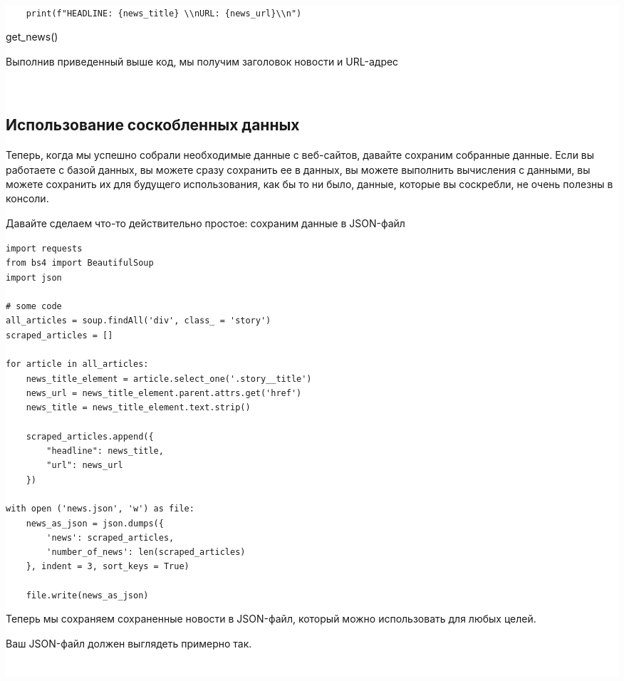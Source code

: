         print(f"HEADLINE: {news_title} \\nURL: {news_url}\\n")

get_news()
</code></pre>


Выполнив приведенный выше код, мы получим заголовок новости и URL-адрес


<figure class="wp-block-image"><img src="https://res.cloudinary.com/practicaldev/image/fetch/s--u1fOxdk1--/c_limit%2Cf_auto%2Cfl_progressive%2Cq_auto%2Cw_880/https://dev-to-uploads.s3.amazonaws.com/uploads/articles/lyhx42akegg49mq79dpo.png" alt=""/></figure>


<h2 class="wp-block-heading" id="использование-соскобленных-данных">Использование соскобленных данных</h2>

Теперь, когда мы успешно собрали необходимые данные с веб-сайтов, давайте сохраним собранные данные. Если вы работаете с базой данных, вы можете сразу сохранить ее в данных, вы можете выполнить вычисления с данными, вы можете сохранить их для будущего использования, как бы то ни было, данные, которые вы соскребли, не очень полезны в консоли.

Давайте сделаем что-то действительно простое: сохраним данные в JSON-файл


<pre class="wp-block-code"><code lang="python" class="language-python">import requests
from bs4 import BeautifulSoup
import json

# some code
all_articles = soup.findAll('div', class_ = 'story')
scraped_articles = []

for article in all_articles:
    news_title_element = article.select_one('.story__title')
    news_url = news_title_element.parent.attrs.get('href')
    news_title = news_title_element.text.strip()

    scraped_articles.append({
        "headline": news_title,
        "url": news_url
    })

with open ('news.json', 'w') as file:
    news_as_json = json.dumps({
        'news': scraped_articles,
        'number_of_news': len(scraped_articles)
    }, indent = 3, sort_keys = True)

    file.write(news_as_json)
</code></pre>


Теперь мы сохраняем сохраненные новости в JSON-файл, который можно использовать для любых целей.

Ваш JSON-файл должен выглядеть примерно так.


<figure class="wp-block-image"><img src="https://res.cloudinary.com/practicaldev/image/fetch/s--WPay2gE7--/c_limit%2Cf_auto%2Cfl_progressive%2Cq_auto%2Cw_880/https://dev-to-uploads.s3.amazonaws.com/uploads/articles/97jv9gomf5p4z4bw9v0h.png" alt=""/></figure>
